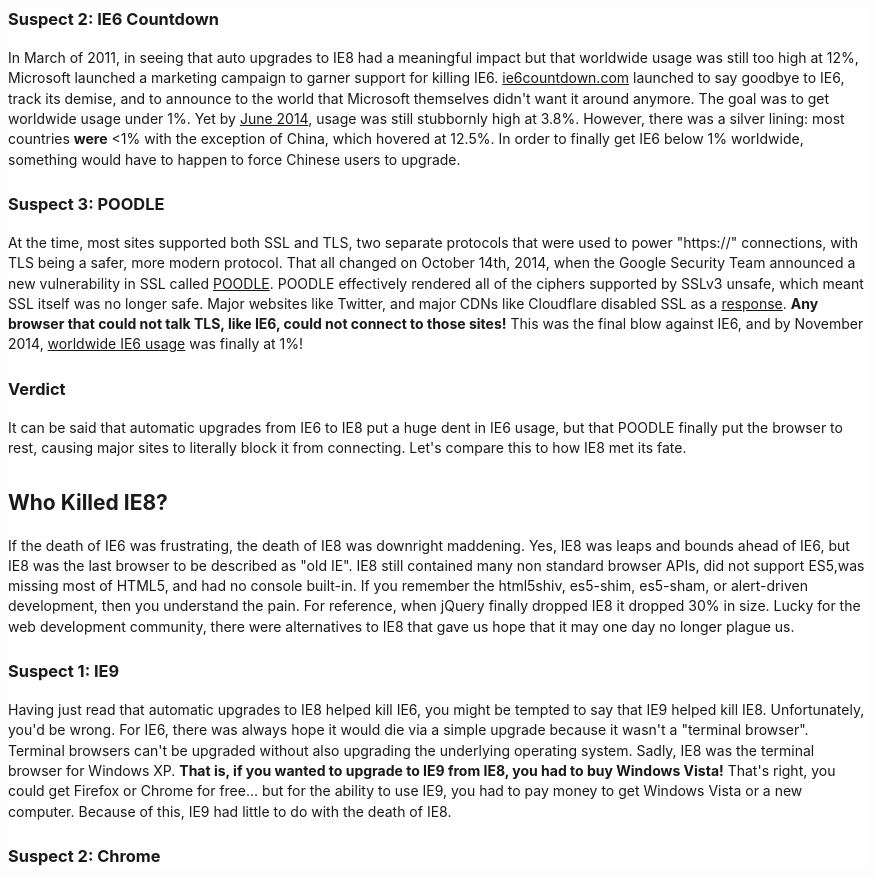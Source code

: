 ### Suspect 2: IE6 Countdown

In March of 2011, in seeing that auto upgrades to IE8 had a meaningful impact but that worldwide usage was still too high at 12%, Microsoft launched a marketing campaign to garner support for killing IE6. [ie6countdown.com](http://web.archive.org/web/20110304205645/http://ie6countdown.com/) launched to say goodbye to IE6, track its demise, and to announce to the world that Microsoft themselves didn't want it around anymore. The goal was to get worldwide usage under 1%. Yet by [June 2014](http://web.archive.org/web/20141002004225/https://www.modern.ie/en-us/ie6countdown), usage was still stubbornly high at 3.8%. However, there was a silver lining: most countries **were** <1% with the exception of China, which hovered at 12.5%. In order to finally get IE6 below 1% worldwide, something would have to happen to force Chinese users to upgrade.

### Suspect 3: POODLE

At the time, most sites supported both SSL and TLS, two separate protocols that were used to power "https://" connections, with TLS being a safer, more modern protocol. That all changed on October 14th, 2014, when the Google Security Team announced a new vulnerability in SSL called [POODLE](https://www.openssl.org/~bodo/ssl-poodle.pdf). POODLE effectively
rendered all of the ciphers supported by SSLv3 unsafe, which meant SSL itself was no longer safe. Major websites like Twitter, and major CDNs like Cloudflare disabled SSL as a [response](https://gigaom.com/2014/10/15/ie6-holdouts-beware-twitter-and-others-kill-ssl-3-0-support-after-poodle-bug-discovery/). **Any browser that could not talk TLS, like IE6, could not connect to those sites!** This was the final blow against IE6, and by November 2014, [worldwide IE6 usage](http://web.archive.org/web/20141218161642/https://www.modern.ie/en-us/ie6countdown) was finally at 1%!

### Verdict

It can be said that automatic upgrades from IE6 to IE8 put a huge dent in IE6 usage, but that POODLE finally put the browser to rest, causing major sites to literally block it from connecting. Let's compare this to how IE8 met its fate.

## Who Killed IE8?

If the death of IE6 was frustrating, the death of IE8 was downright maddening. Yes, IE8 was leaps and bounds ahead of IE6, but IE8 was the last browser to be described as "old IE". IE8 still contained many non standard browser APIs, did not support ES5,was missing most of HTML5, and had no console built-in. If you remember the html5shiv, es5-shim, es5-sham, or alert-driven development, then you understand the pain. For reference, when jQuery finally dropped IE8 it dropped 30% in size. Lucky for the web development community, there were alternatives to IE8 that gave us hope that it may one day no longer plague us.

### Suspect 1: IE9

Having just read that automatic upgrades to IE8 helped kill IE6, you might be tempted to say that IE9 helped kill IE8. Unfortunately, you'd be wrong. For IE6, there was always hope it would die via a simple upgrade because it wasn't a "terminal browser". Terminal browsers can't be upgraded without also upgrading the underlying operating system. Sadly, IE8 was the terminal browser for Windows XP. **That is, if you wanted to upgrade to IE9 from IE8, you had to buy Windows Vista!** That's right, you could get Firefox or Chrome for free... but for the ability to use IE9, you had to pay money to get Windows Vista or a new computer. Because of this, IE9 had little to do with the death of IE8.

### Suspect 2: Chrome
